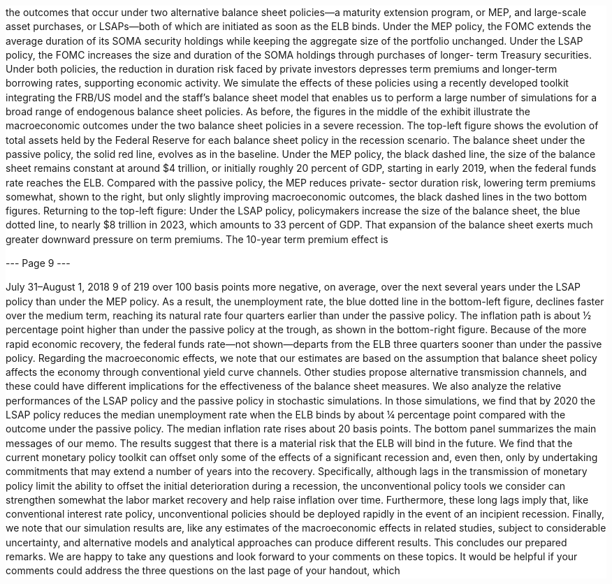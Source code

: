 the outcomes that occur under two alternative balance sheet policies—a maturity
extension program, or MEP, and large-scale asset purchases, or LSAPs—both of
which are initiated as soon as the ELB binds. Under the MEP policy, the FOMC
extends the average duration of its SOMA security holdings while keeping the
aggregate size of the portfolio unchanged. Under the LSAP policy, the FOMC
increases the size and duration of the SOMA holdings through purchases of longer-
term Treasury securities. Under both policies, the reduction in duration risk faced by
private investors depresses term premiums and longer-term borrowing rates,
supporting economic activity. We simulate the effects of these policies using a
recently developed toolkit integrating the FRB/US model and the staff’s balance sheet
model that enables us to perform a large number of simulations for a broad range of
endogenous balance sheet policies.
As before, the figures in the middle of the exhibit illustrate the macroeconomic
outcomes under the two balance sheet policies in a severe recession. The top-left
figure shows the evolution of total assets held by the Federal Reserve for each
balance sheet policy in the recession scenario. The balance sheet under the passive
policy, the solid red line, evolves as in the baseline. Under the MEP policy, the black
dashed line, the size of the balance sheet remains constant at around $4 trillion, or
initially roughly 20 percent of GDP, starting in early 2019, when the federal funds
rate reaches the ELB. Compared with the passive policy, the MEP reduces private-
sector duration risk, lowering term premiums somewhat, shown to the right, but only
slightly improving macroeconomic outcomes, the black dashed lines in the two
bottom figures.
Returning to the top-left figure: Under the LSAP policy, policymakers increase
the size of the balance sheet, the blue dotted line, to nearly $8 trillion in 2023, which
amounts to 33 percent of GDP. That expansion of the balance sheet exerts much
greater downward pressure on term premiums. The 10-year term premium effect is

--- Page 9 ---

July 31–August 1, 2018 9 of 219
over 100 basis points more negative, on average, over the next several years under the
LSAP policy than under the MEP policy. As a result, the unemployment rate, the
blue dotted line in the bottom-left figure, declines faster over the medium term,
reaching its natural rate four quarters earlier than under the passive policy. The
inflation path is about ½ percentage point higher than under the passive policy at the
trough, as shown in the bottom-right figure. Because of the more rapid economic
recovery, the federal funds rate—not shown—departs from the ELB three quarters
sooner than under the passive policy. Regarding the macroeconomic effects, we note
that our estimates are based on the assumption that balance sheet policy affects the
economy through conventional yield curve channels. Other studies propose
alternative transmission channels, and these could have different implications for the
effectiveness of the balance sheet measures.
We also analyze the relative performances of the LSAP policy and the passive
policy in stochastic simulations. In those simulations, we find that by 2020 the LSAP
policy reduces the median unemployment rate when the ELB binds by about
¼ percentage point compared with the outcome under the passive policy. The median
inflation rate rises about 20 basis points.
The bottom panel summarizes the main messages of our memo. The results
suggest that there is a material risk that the ELB will bind in the future. We find that
the current monetary policy toolkit can offset only some of the effects of a significant
recession and, even then, only by undertaking commitments that may extend a
number of years into the recovery. Specifically, although lags in the transmission of
monetary policy limit the ability to offset the initial deterioration during a recession,
the unconventional policy tools we consider can strengthen somewhat the labor
market recovery and help raise inflation over time. Furthermore, these long lags
imply that, like conventional interest rate policy, unconventional policies should be
deployed rapidly in the event of an incipient recession. Finally, we note that our
simulation results are, like any estimates of the macroeconomic effects in related
studies, subject to considerable uncertainty, and alternative models and analytical
approaches can produce different results.
This concludes our prepared remarks. We are happy to take any questions and
look forward to your comments on these topics. It would be helpful if your
comments could address the three questions on the last page of your handout, which